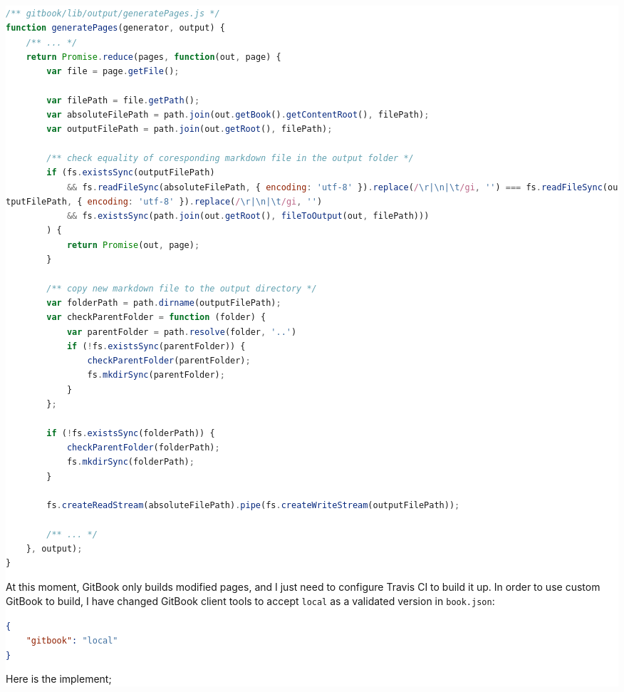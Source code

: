 ```js
/** gitbook/lib/output/generatePages.js */
function generatePages(generator, output) {
    /** ... */
    return Promise.reduce(pages, function(out, page) {
        var file = page.getFile();

        var filePath = file.getPath();
        var absoluteFilePath = path.join(out.getBook().getContentRoot(), filePath);
        var outputFilePath = path.join(out.getRoot(), filePath);

        /** check equality of coresponding markdown file in the output folder */
        if (fs.existsSync(outputFilePath)
            && fs.readFileSync(absoluteFilePath, { encoding: 'utf-8' }).replace(/\r|\n|\t/gi, '') === fs.readFileSync(outputFilePath, { encoding: 'utf-8' }).replace(/\r|\n|\t/gi, '')
            && fs.existsSync(path.join(out.getRoot(), fileToOutput(out, filePath)))
        ) {
            return Promise(out, page);
        }

        /** copy new markdown file to the output directory */
        var folderPath = path.dirname(outputFilePath);
        var checkParentFolder = function (folder) {
            var parentFolder = path.resolve(folder, '..')
            if (!fs.existsSync(parentFolder)) {
                checkParentFolder(parentFolder);
                fs.mkdirSync(parentFolder);
            }
        };

        if (!fs.existsSync(folderPath)) {
            checkParentFolder(folderPath);
            fs.mkdirSync(folderPath);
        }

        fs.createReadStream(absoluteFilePath).pipe(fs.createWriteStream(outputFilePath));

        /** ... */
    }, output);
}
```

At this moment, GitBook only builds modified pages, and I just need to configure Travis CI to build it up. In order to use custom GitBook to build, I have changed GitBook client tools to accept `local` as a validated version in `book.json`:
 
```json
{
    "gitbook": "local"
}
```

Here is the implement;
